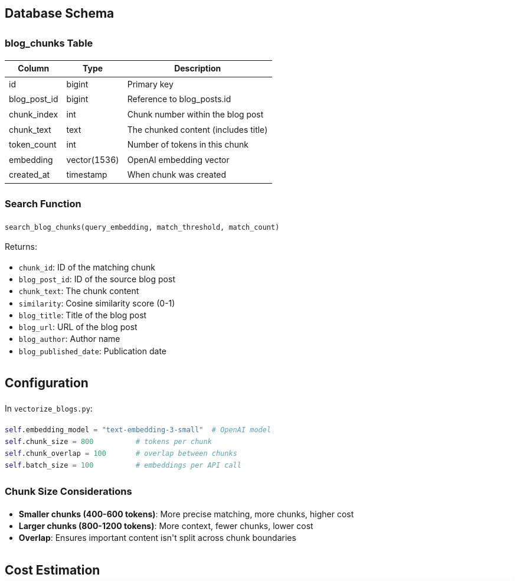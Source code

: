 ## Database Schema

### blog_chunks Table

| Column | Type | Description |
|--------|------|-------------|
| id | bigint | Primary key |
| blog_post_id | bigint | Reference to blog_posts.id |
| chunk_index | int | Chunk number within the blog post |
| chunk_text | text | The chunked content (includes title) |
| token_count | int | Number of tokens in this chunk |
| embedding | vector(1536) | OpenAI embedding vector |
| created_at | timestamp | When chunk was created |

### Search Function

`search_blog_chunks(query_embedding, match_threshold, match_count)`

Returns:
- `chunk_id`: ID of the matching chunk
- `blog_post_id`: ID of the source blog post
- `chunk_text`: The chunk content
- `similarity`: Cosine similarity score (0-1)
- `blog_title`: Title of the blog post
- `blog_url`: URL of the blog post
- `blog_author`: Author name
- `blog_published_date`: Publication date

## Configuration

In `vectorize_blogs.py`:

```python
self.embedding_model = "text-embedding-3-small"  # OpenAI model
self.chunk_size = 800          # tokens per chunk
self.chunk_overlap = 100       # overlap between chunks
self.batch_size = 100          # embeddings per API call
```

### Chunk Size Considerations

- **Smaller chunks (400-600 tokens)**: More precise matching, more chunks, higher cost
- **Larger chunks (800-1200 tokens)**: More context, fewer chunks, lower cost
- **Overlap**: Ensures important content isn't split across chunk boundaries

## Cost Estimation
